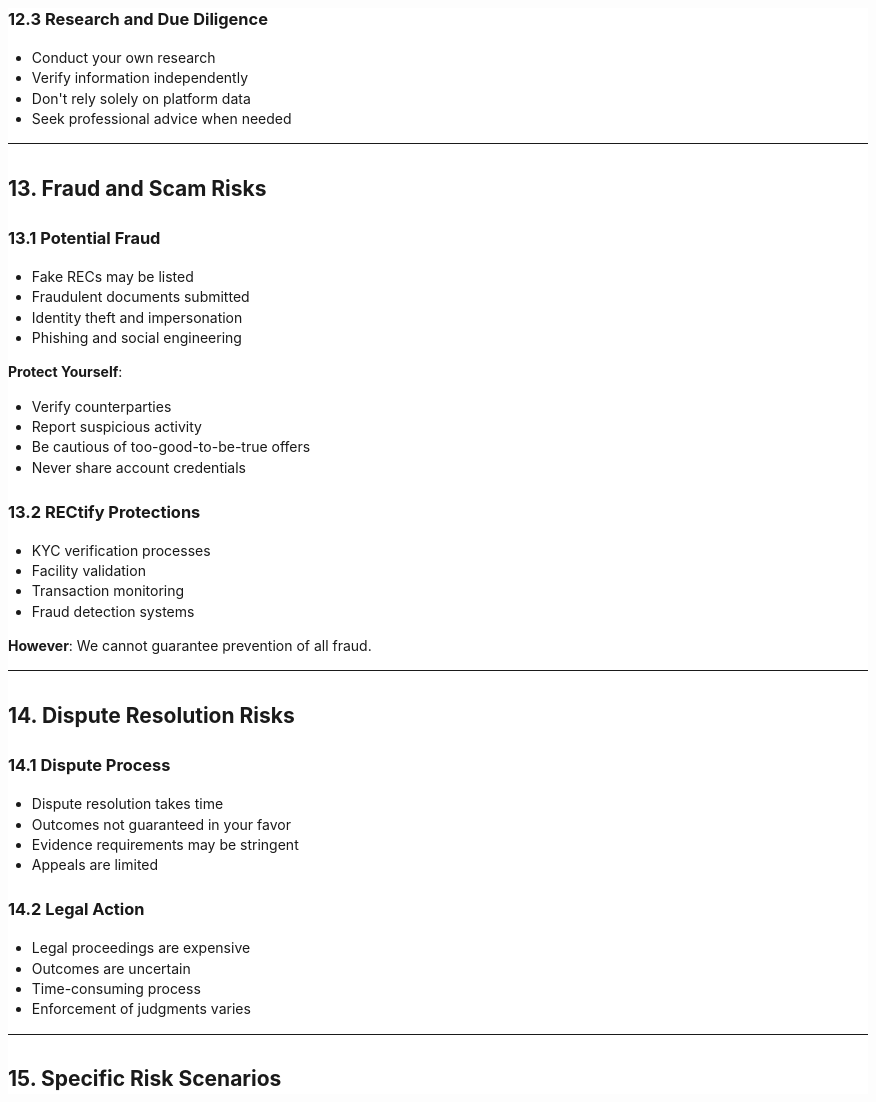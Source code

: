 ### 12.3 Research and Due Diligence
- Conduct your own research
- Verify information independently
- Don't rely solely on platform data
- Seek professional advice when needed

---

## 13. Fraud and Scam Risks

### 13.1 Potential Fraud
- Fake RECs may be listed
- Fraudulent documents submitted
- Identity theft and impersonation
- Phishing and social engineering

**Protect Yourself**:
- Verify counterparties
- Report suspicious activity
- Be cautious of too-good-to-be-true offers
- Never share account credentials

### 13.2 RECtify Protections
- KYC verification processes
- Facility validation
- Transaction monitoring
- Fraud detection systems

**However**: We cannot guarantee prevention of all fraud.

---

## 14. Dispute Resolution Risks

### 14.1 Dispute Process
- Dispute resolution takes time
- Outcomes not guaranteed in your favor
- Evidence requirements may be stringent
- Appeals are limited

### 14.2 Legal Action
- Legal proceedings are expensive
- Outcomes are uncertain
- Time-consuming process
- Enforcement of judgments varies

---

## 15. Specific Risk Scenarios
